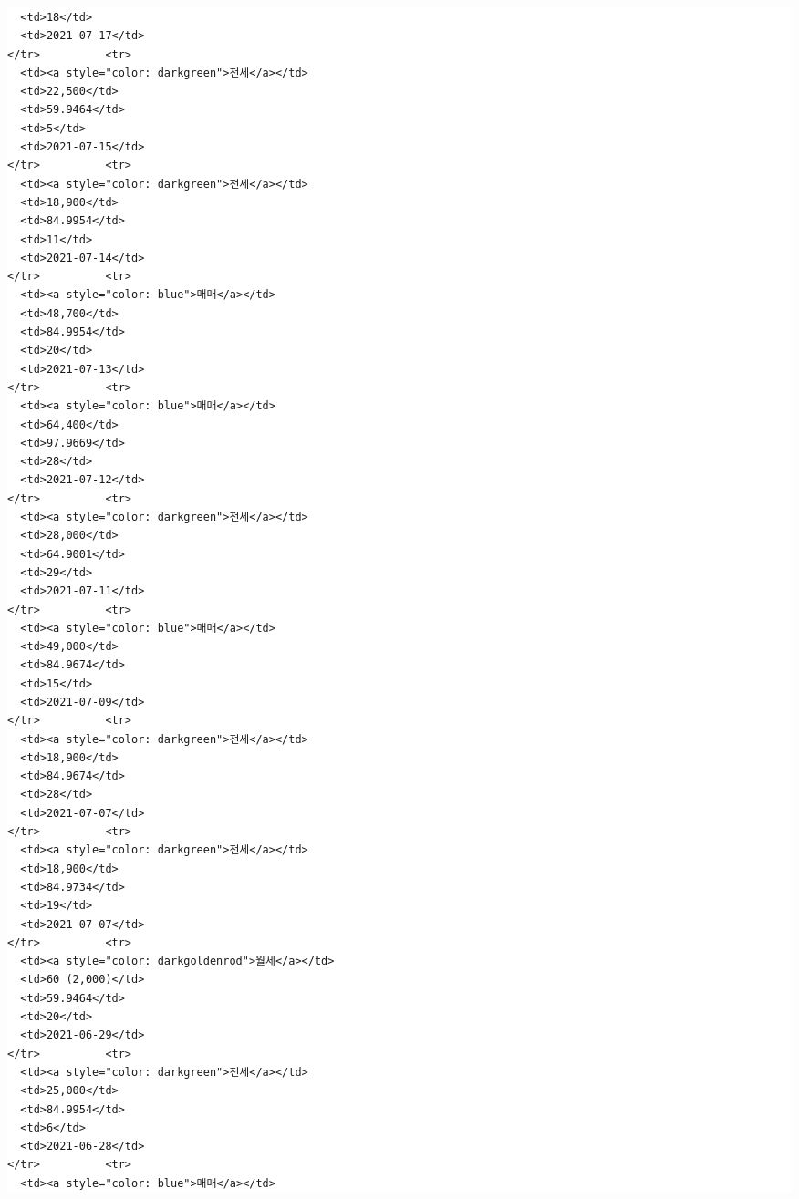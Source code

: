       <td>18</td>
      <td>2021-07-17</td>
    </tr>          <tr>
      <td><a style="color: darkgreen">전세</a></td>
      <td>22,500</td>
      <td>59.9464</td>
      <td>5</td>
      <td>2021-07-15</td>
    </tr>          <tr>
      <td><a style="color: darkgreen">전세</a></td>
      <td>18,900</td>
      <td>84.9954</td>
      <td>11</td>
      <td>2021-07-14</td>
    </tr>          <tr>
      <td><a style="color: blue">매매</a></td>
      <td>48,700</td>
      <td>84.9954</td>
      <td>20</td>
      <td>2021-07-13</td>
    </tr>          <tr>
      <td><a style="color: blue">매매</a></td>
      <td>64,400</td>
      <td>97.9669</td>
      <td>28</td>
      <td>2021-07-12</td>
    </tr>          <tr>
      <td><a style="color: darkgreen">전세</a></td>
      <td>28,000</td>
      <td>64.9001</td>
      <td>29</td>
      <td>2021-07-11</td>
    </tr>          <tr>
      <td><a style="color: blue">매매</a></td>
      <td>49,000</td>
      <td>84.9674</td>
      <td>15</td>
      <td>2021-07-09</td>
    </tr>          <tr>
      <td><a style="color: darkgreen">전세</a></td>
      <td>18,900</td>
      <td>84.9674</td>
      <td>28</td>
      <td>2021-07-07</td>
    </tr>          <tr>
      <td><a style="color: darkgreen">전세</a></td>
      <td>18,900</td>
      <td>84.9734</td>
      <td>19</td>
      <td>2021-07-07</td>
    </tr>          <tr>
      <td><a style="color: darkgoldenrod">월세</a></td>
      <td>60 (2,000)</td>
      <td>59.9464</td>
      <td>20</td>
      <td>2021-06-29</td>
    </tr>          <tr>
      <td><a style="color: darkgreen">전세</a></td>
      <td>25,000</td>
      <td>84.9954</td>
      <td>6</td>
      <td>2021-06-28</td>
    </tr>          <tr>
      <td><a style="color: blue">매매</a></td>